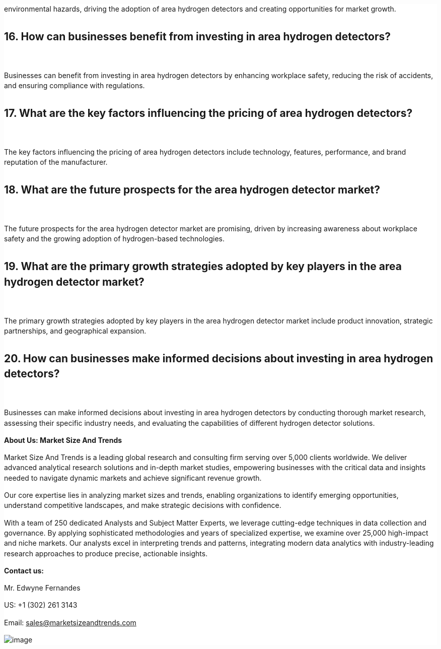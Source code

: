 environmental hazards, driving the adoption of area hydrogen detectors and creating opportunities for market growth.</p><h2>16. How can businesses benefit from investing in area hydrogen detectors?</h2><p>&nbsp;</p><p>Businesses can benefit from investing in area hydrogen detectors by enhancing workplace safety, reducing the risk of accidents, and ensuring compliance with regulations.</p><h2>17. What are the key factors influencing the pricing of area hydrogen detectors?</h2><p>&nbsp;</p><p>The key factors influencing the pricing of area hydrogen detectors include technology, features, performance, and brand reputation of the manufacturer.</p><h2>18. What are the future prospects for the area hydrogen detector market?</h2><p>&nbsp;</p><p>The future prospects for the area hydrogen detector market are promising, driven by increasing awareness about workplace safety and the growing adoption of hydrogen-based technologies.</p><h2>19. What are the primary growth strategies adopted by key players in the area hydrogen detector market?</h2><p>&nbsp;</p><p>The primary growth strategies adopted by key players in the area hydrogen detector market include product innovation, strategic partnerships, and geographical expansion.</p><h2>20. How can businesses make informed decisions about investing in area hydrogen detectors?</h2><p>&nbsp;</p><p>Businesses can make informed decisions about investing in area hydrogen detectors by conducting thorough market research, assessing their specific industry needs, and evaluating the capabilities of different hydrogen detector solutions.</p></body></html></p><p><strong>About Us:&nbsp;Market Size And Trends</strong></p><p>Market Size And Trends&nbsp;is a leading global research and consulting firm serving over 5,000 clients worldwide. We deliver advanced analytical research solutions and in-depth market studies, empowering businesses with the critical data and insights needed to navigate dynamic markets and achieve significant revenue growth.</p><p>Our core expertise lies in analyzing market sizes and trends, enabling organizations to identify emerging opportunities, understand competitive landscapes, and make strategic decisions with confidence.</p><p>With a team of 250 dedicated Analysts and Subject Matter Experts, we leverage cutting-edge techniques in data collection and governance. By applying sophisticated methodologies and years of specialized expertise, we examine over 25,000 high-impact and niche markets. Our analysts excel in interpreting trends and patterns, integrating modern data analytics with industry-leading research approaches to produce precise, actionable insights.</p><p><strong>Contact us:</strong></p><p>Mr. Edwyne Fernandes</p><p>US: +1 (302) 261 3143</p><p>Email: <a href="mailto:sales@marketsizeandtrends.com">sales@marketsizeandtrends.com</a>&nbsp;</p>
![image](https://github.com/user-attachments/assets/b7546807-9e48-45f1-b249-bf4216852598)
